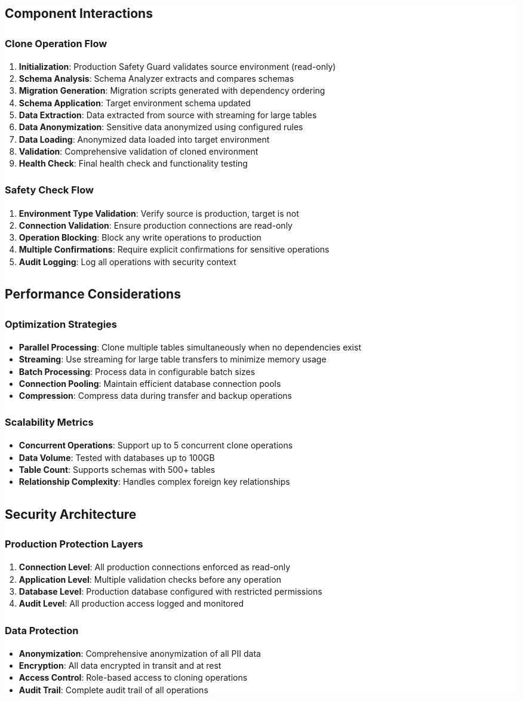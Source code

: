## Component Interactions

### Clone Operation Flow
1. **Initialization**: Production Safety Guard validates source environment (read-only)
2. **Schema Analysis**: Schema Analyzer extracts and compares schemas
3. **Migration Generation**: Migration scripts generated with dependency ordering
4. **Schema Application**: Target environment schema updated
5. **Data Extraction**: Data extracted from source with streaming for large tables
6. **Data Anonymization**: Sensitive data anonymized using configured rules
7. **Data Loading**: Anonymized data loaded into target environment
8. **Validation**: Comprehensive validation of cloned environment
9. **Health Check**: Final health check and functionality testing

### Safety Check Flow
1. **Environment Type Validation**: Verify source is production, target is not
2. **Connection Validation**: Ensure production connections are read-only
3. **Operation Blocking**: Block any write operations to production
4. **Multiple Confirmations**: Require explicit confirmations for sensitive operations
5. **Audit Logging**: Log all operations with security context

## Performance Considerations

### Optimization Strategies
- **Parallel Processing**: Clone multiple tables simultaneously when no dependencies exist
- **Streaming**: Use streaming for large table transfers to minimize memory usage
- **Batch Processing**: Process data in configurable batch sizes
- **Connection Pooling**: Maintain efficient database connection pools
- **Compression**: Compress data during transfer and backup operations

### Scalability Metrics
- **Concurrent Operations**: Support up to 5 concurrent clone operations
- **Data Volume**: Tested with databases up to 100GB
- **Table Count**: Supports schemas with 500+ tables
- **Relationship Complexity**: Handles complex foreign key relationships

## Security Architecture

### Production Protection Layers
1. **Connection Level**: All production connections enforced as read-only
2. **Application Level**: Multiple validation checks before any operation
3. **Database Level**: Production database configured with restricted permissions
4. **Audit Level**: All production access logged and monitored

### Data Protection
- **Anonymization**: Comprehensive anonymization of all PII data
- **Encryption**: All data encrypted in transit and at rest
- **Access Control**: Role-based access to cloning operations
- **Audit Trail**: Complete audit trail of all operations
